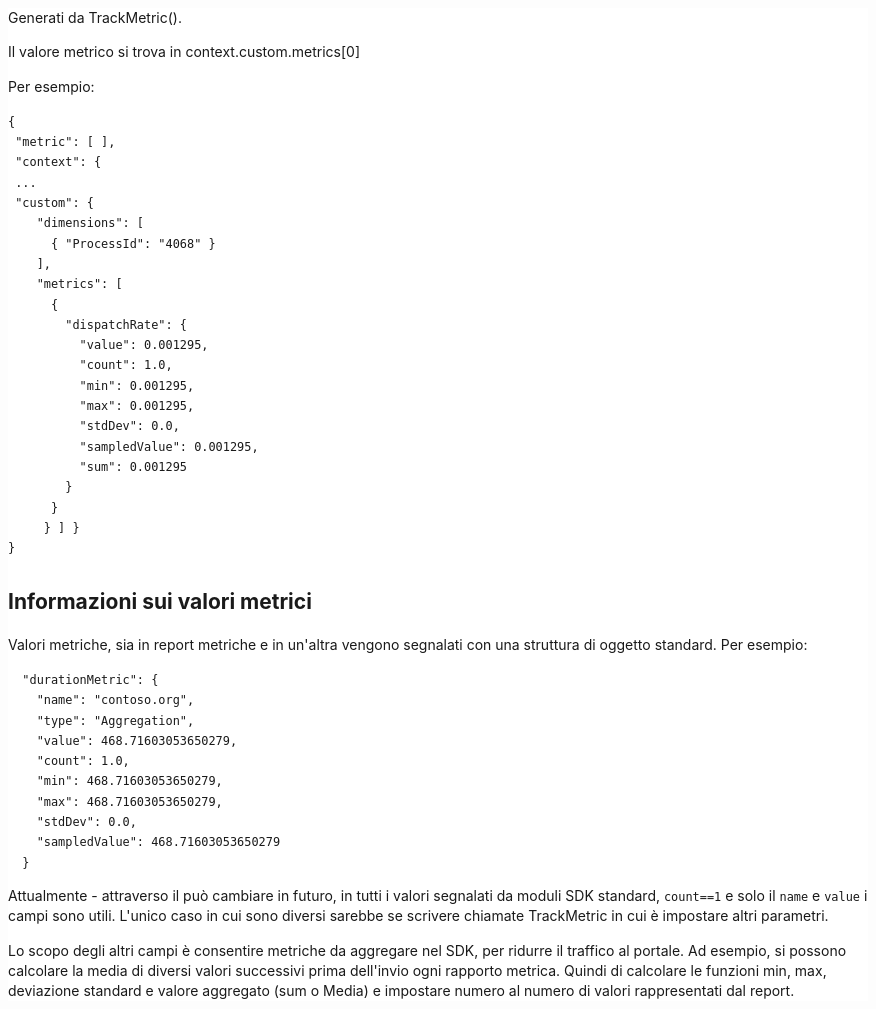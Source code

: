 Generati da TrackMetric().

Il valore metrico si trova in context.custom.metrics[0]

Per esempio:

    {
     "metric": [ ],
     "context": {
     ...
     "custom": {
        "dimensions": [
          { "ProcessId": "4068" }
        ],
        "metrics": [
          {
            "dispatchRate": {
              "value": 0.001295,
              "count": 1.0,
              "min": 0.001295,
              "max": 0.001295,
              "stdDev": 0.0,
              "sampledValue": 0.001295,
              "sum": 0.001295
            }
          }
         } ] }
    }

## <a name="about-metric-values"></a>Informazioni sui valori metrici

Valori metriche, sia in report metriche e in un'altra vengono segnalati con una struttura di oggetto standard. Per esempio:

      "durationMetric": {
        "name": "contoso.org",
        "type": "Aggregation",
        "value": 468.71603053650279,
        "count": 1.0,
        "min": 468.71603053650279,
        "max": 468.71603053650279,
        "stdDev": 0.0,
        "sampledValue": 468.71603053650279
      }

Attualmente - attraverso il può cambiare in futuro, in tutti i valori segnalati da moduli SDK standard, `count==1` e solo il `name` e `value` i campi sono utili. L'unico caso in cui sono diversi sarebbe se scrivere chiamate TrackMetric in cui è impostare altri parametri. 

Lo scopo degli altri campi è consentire metriche da aggregare nel SDK, per ridurre il traffico al portale. Ad esempio, si possono calcolare la media di diversi valori successivi prima dell'invio ogni rapporto metrica. Quindi di calcolare le funzioni min, max, deviazione standard e valore aggregato (sum o Media) e impostare numero al numero di valori rappresentati dal report. 
